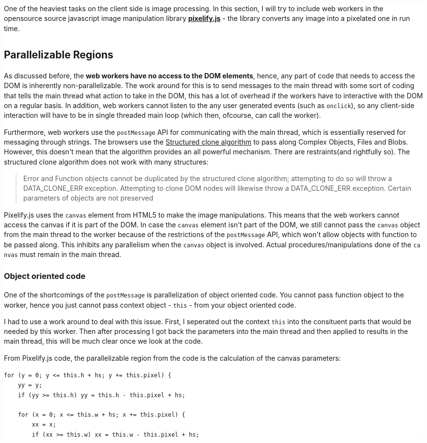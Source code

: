 One of the heaviest tasks on the client side is image processing. In this section, I will try to include web workers in the opensource source javascript image manipulation library **[pixelify.js](https://github.com/noeldelgado/Pixelify)** - the library converts any image into a pixelated one in run time.

## Parallelizable Regions

As discussed before, the **web workers have no access to the DOM elements**, hence, any part of code that needs to access the DOM is inherently non-parallelizable. The work around for this is to send messages to the main thread with some sort of coding that tells the main thread what action to take in the DOM, this has a lot of overhead if the workers have to interactive with the DOM on a regular basis. In addition, web workers cannot listen to the any user generated events (such as `onclick`), so any client-side interaction will have to be in single threaded main loop (which then, ofcourse, can call the worker).

Furthermore, web workers use the `postMessage` API for communicating with the main thread, which is essentially reserved for messaging through strings. The browsers use the [Structured clone algorithm](https://developer.mozilla.org/en-US/docs/Web/API/Web_Workers_API/Structured_clone_algorithm) to pass along Complex Objects, Files and Blobs. However, this doesn't mean that the algorithm provides an all powerful mechanism. There are restraints(and rightfully so). The structured clone algorithm does not work with many structures:

>Error and Function objects cannot be duplicated by the structured clone algorithm; attempting to do so will throw a DATA_CLONE_ERR exception.
Attempting to clone DOM nodes will likewise throw a DATA_CLONE_ERR exception.
Certain parameters of objects are not preserved


Pixelify.js uses the `canvas` element from HTML5 to make the image manipulations. This means that the web workers cannot access the canvas if it is part of the DOM. In case the `canvas` element isn't part of the DOM, we still cannot pass the `canvas` object from the main thread to the worker because of the restrictions of the `postMessage` API, which won't allow objects with function to be passed along. This inhibits any parallelism when the `canvas` object is involved. Actual procedures/manipulations done of the `canvas` must remain in the main thread.

### Object oriented code

One of the shortcomings of the `postMessage` is parallelization of object oriented code. You cannot pass function object to the worker, hence you just cannot pass context object - `this` - from your object oriented code.

I had to use a work around to deal with this issue. First, I seperated out the context `this` into the consituent parts that would be needed by this worker. Then after processing I got back the parameters into the main thread and then applied to results in the main thread, this will be much clear once we look at the code.

From Pixelify.js code, the parallelizable region from the code is the calculation of the canvas parameters:

    for (y = 0; y <= this.h + hs; y += this.pixel) {
    	yy = y;
        if (yy >= this.h) yy = this.h - this.pixel + hs;

        for (x = 0; x <= this.w + hs; x += this.pixel) {
        	xx = x;
            if (xx >= this.w) xx = this.w - this.pixel + hs;
